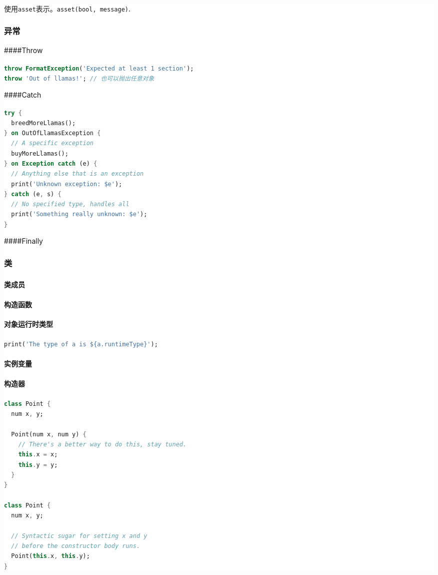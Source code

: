 使用`asset`表示。`asset(bool, message)`.

### 异常

####Throw

```dart
throw FormatException('Expected at least 1 section');
throw 'Out of llamas!';	// 也可以抛出任意对象
```

####Catch

```dart
try {
  breedMoreLlamas();
} on OutOfLlamasException {
  // A specific exception
  buyMoreLlamas();
} on Exception catch (e) {
  // Anything else that is an exception
  print('Unknown exception: $e');
} catch (e, s) {
  // No specified type, handles all
  print('Something really unknown: $e');
}
```

####Finally

### 类

#### 类成员

#### 构造函数

#### 对象运行时类型

```dart
print('The type of a is ${a.runtimeType}');
```

#### 实例变量

#### 构造器

```dart
class Point {
  num x, y;

  Point(num x, num y) {
    // There's a better way to do this, stay tuned.
    this.x = x;
    this.y = y;
  }
}

class Point {
  num x, y;

  // Syntactic sugar for setting x and y
  // before the constructor body runs.
  Point(this.x, this.y);
}
```
